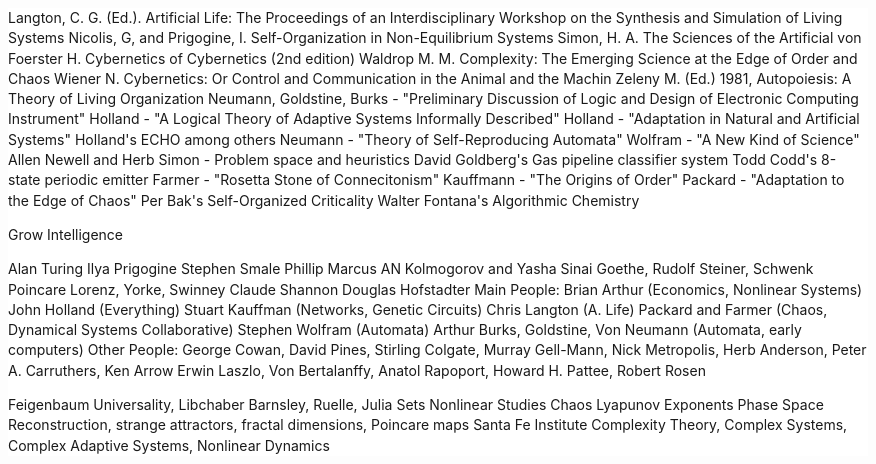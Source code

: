 Langton, C. G. (Ed.). Artificial Life: The Proceedings of an Interdisciplinary Workshop on the Synthesis and Simulation of Living Systems
Nicolis, G, and Prigogine, I. Self-Organization in Non-Equilibrium Systems
Simon, H. A. The Sciences of the Artificial
von Foerster H. Cybernetics of Cybernetics (2nd edition)
Waldrop M. M. Complexity: The Emerging Science at the Edge of Order and Chaos
Wiener N. Cybernetics: Or Control and Communication in the Animal and the Machin
Zeleny M. (Ed.) 1981, Autopoiesis: A Theory of Living Organization
Neumann, Goldstine, Burks - "Preliminary Discussion of Logic and Design of Electronic Computing Instrument"
Holland - "A Logical Theory of Adaptive Systems Informally Described"
Holland - "Adaptation in Natural and Artificial Systems"
Holland's ECHO among others 
Neumann - "Theory of Self-Reproducing Automata"
Wolfram - "A New Kind of Science"
Allen Newell and Herb Simon - Problem space and heuristics
David Goldberg's Gas pipeline classifier system
Todd Codd's 8-state periodic emitter
Farmer - "Rosetta Stone of Connecitonism"
Kauffmann - "The Origins of Order"
Packard - "Adaptation to the Edge of Chaos"
Per Bak's Self-Organized Criticality
Walter Fontana's Algorithmic Chemistry

Grow Intelligence

Alan Turing
Ilya Prigogine
Stephen Smale
Phillip Marcus
AN Kolmogorov and Yasha Sinai
Goethe, Rudolf Steiner, Schwenk
Poincare
Lorenz, Yorke, Swinney
Claude Shannon
Douglas Hofstadter
Main People:
Brian Arthur (Economics, Nonlinear Systems)
John Holland (Everything)
Stuart Kauffman (Networks, Genetic Circuits)
Chris Langton (A. Life)
Packard and Farmer (Chaos, Dynamical Systems Collaborative)
Stephen Wolfram (Automata)
Arthur Burks, Goldstine, Von Neumann (Automata, early computers)
Other People: 
George Cowan, David Pines, Stirling Colgate, Murray Gell-Mann, Nick Metropolis, Herb Anderson, Peter A. Carruthers, Ken Arrow
Erwin Laszlo, Von Bertalanffy, Anatol Rapoport, Howard H. Pattee, Robert Rosen

Feigenbaum Universality, Libchaber
Barnsley, Ruelle, Julia Sets
Nonlinear Studies
Chaos
Lyapunov Exponents
Phase Space Reconstruction, strange attractors, fractal dimensions, Poincare maps
Santa Fe Institute
Complexity Theory, Complex Systems, Complex Adaptive Systems, Nonlinear Dynamics
